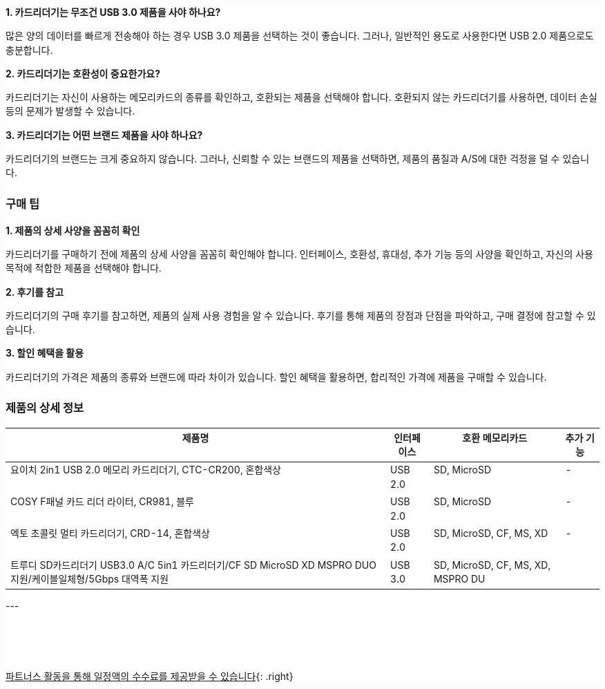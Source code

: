 **1. 카드리더기는 무조건 USB 3.0 제품을 사야 하나요?**

많은 양의 데이터를 빠르게 전송해야 하는 경우 USB 3.0 제품을 선택하는 것이 좋습니다. 그러나, 일반적인 용도로 사용한다면 USB 2.0 제품으로도 충분합니다.

**2. 카드리더기는 호환성이 중요한가요?**

카드리더기는 자신이 사용하는 메모리카드의 종류를 확인하고, 호환되는 제품을 선택해야 합니다. 호환되지 않는 카드리더기를 사용하면, 데이터 손실 등의 문제가 발생할 수 있습니다.

**3. 카드리더기는 어떤 브랜드 제품을 사야 하나요?**

카드리더기의 브랜드는 크게 중요하지 않습니다. 그러나, 신뢰할 수 있는 브랜드의 제품을 선택하면, 제품의 품질과 A/S에 대한 걱정을 덜 수 있습니다.

### 구매 팁

**1. 제품의 상세 사양을 꼼꼼히 확인**

카드리더기를 구매하기 전에 제품의 상세 사양을 꼼꼼히 확인해야 합니다. 인터페이스, 호환성, 휴대성, 추가 기능 등의 사양을 확인하고, 자신의 사용 목적에 적합한 제품을 선택해야 합니다.

**2. 후기를 참고**

카드리더기의 구매 후기를 참고하면, 제품의 실제 사용 경험을 알 수 있습니다. 후기를 통해 제품의 장점과 단점을 파악하고, 구매 결정에 참고할 수 있습니다.

**3. 할인 혜택을 활용**

카드리더기의 가격은 제품의 종류와 브랜드에 따라 차이가 있습니다. 할인 혜택을 활용하면, 합리적인 가격에 제품을 구매할 수 있습니다.

### 제품의 상세 정보

| 제품명 | 인터페이스 | 호환 메모리카드 | 추가 기능 |
|---|---|---|---|
| 요이치 2in1 USB 2.0 메모리 카드리더기, CTC-CR200, 혼합색상 | USB 2.0 | SD, MicroSD | - |
| COSY F패널 카드 리더 라이터, CR981, 블루 | USB 2.0 | SD, MicroSD | - |
| 엑토 초콜릿 멀티 카드리더기, CRD-14, 혼합색상 | USB 2.0 | SD, MicroSD, CF, MS, XD | - |
| 트루디 SD카드리더기 USB3.0 A/C 5in1 카드리더기/CF SD MicroSD XD MSPRO DUO 지원/케이블일체형/5Gbps 대역폭 지원 | USB 3.0 | SD, MicroSD, CF, MS, XD, MSPRO DU
---<br><br><br><br><br> [ 파트너스 활동을 통해 일정액의 수수료를 제공받을 수 있습니다](https://link.coupang.com/a/blsRe7){: .right}